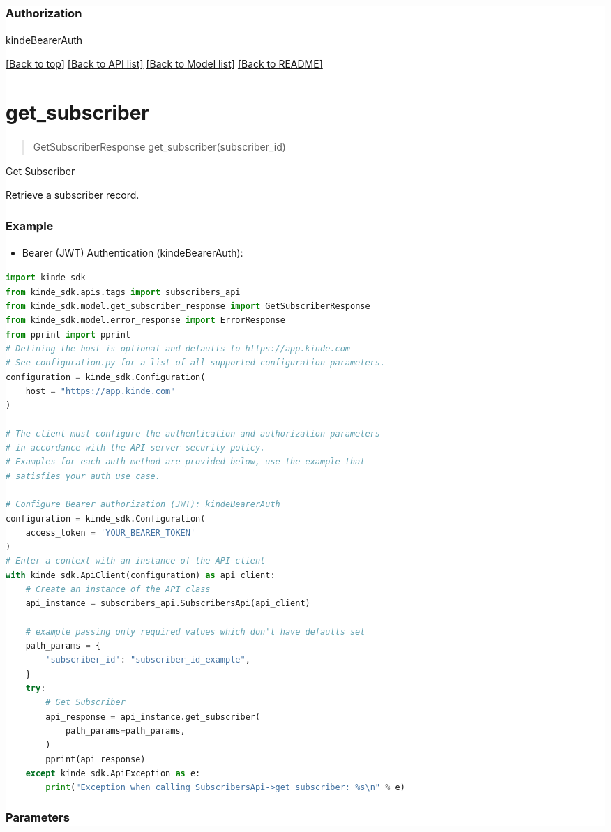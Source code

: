### Authorization

[kindeBearerAuth](../../../README.md#kindeBearerAuth)

[[Back to top]](#__pageTop) [[Back to API list]](../../../README.md#documentation-for-api-endpoints) [[Back to Model list]](../../../README.md#documentation-for-models) [[Back to README]](../../../README.md)

# **get_subscriber**
<a name="get_subscriber"></a>
> GetSubscriberResponse get_subscriber(subscriber_id)

Get Subscriber

Retrieve a subscriber record. 

### Example

* Bearer (JWT) Authentication (kindeBearerAuth):
```python
import kinde_sdk
from kinde_sdk.apis.tags import subscribers_api
from kinde_sdk.model.get_subscriber_response import GetSubscriberResponse
from kinde_sdk.model.error_response import ErrorResponse
from pprint import pprint
# Defining the host is optional and defaults to https://app.kinde.com
# See configuration.py for a list of all supported configuration parameters.
configuration = kinde_sdk.Configuration(
    host = "https://app.kinde.com"
)

# The client must configure the authentication and authorization parameters
# in accordance with the API server security policy.
# Examples for each auth method are provided below, use the example that
# satisfies your auth use case.

# Configure Bearer authorization (JWT): kindeBearerAuth
configuration = kinde_sdk.Configuration(
    access_token = 'YOUR_BEARER_TOKEN'
)
# Enter a context with an instance of the API client
with kinde_sdk.ApiClient(configuration) as api_client:
    # Create an instance of the API class
    api_instance = subscribers_api.SubscribersApi(api_client)

    # example passing only required values which don't have defaults set
    path_params = {
        'subscriber_id': "subscriber_id_example",
    }
    try:
        # Get Subscriber
        api_response = api_instance.get_subscriber(
            path_params=path_params,
        )
        pprint(api_response)
    except kinde_sdk.ApiException as e:
        print("Exception when calling SubscribersApi->get_subscriber: %s\n" % e)
```
### Parameters
